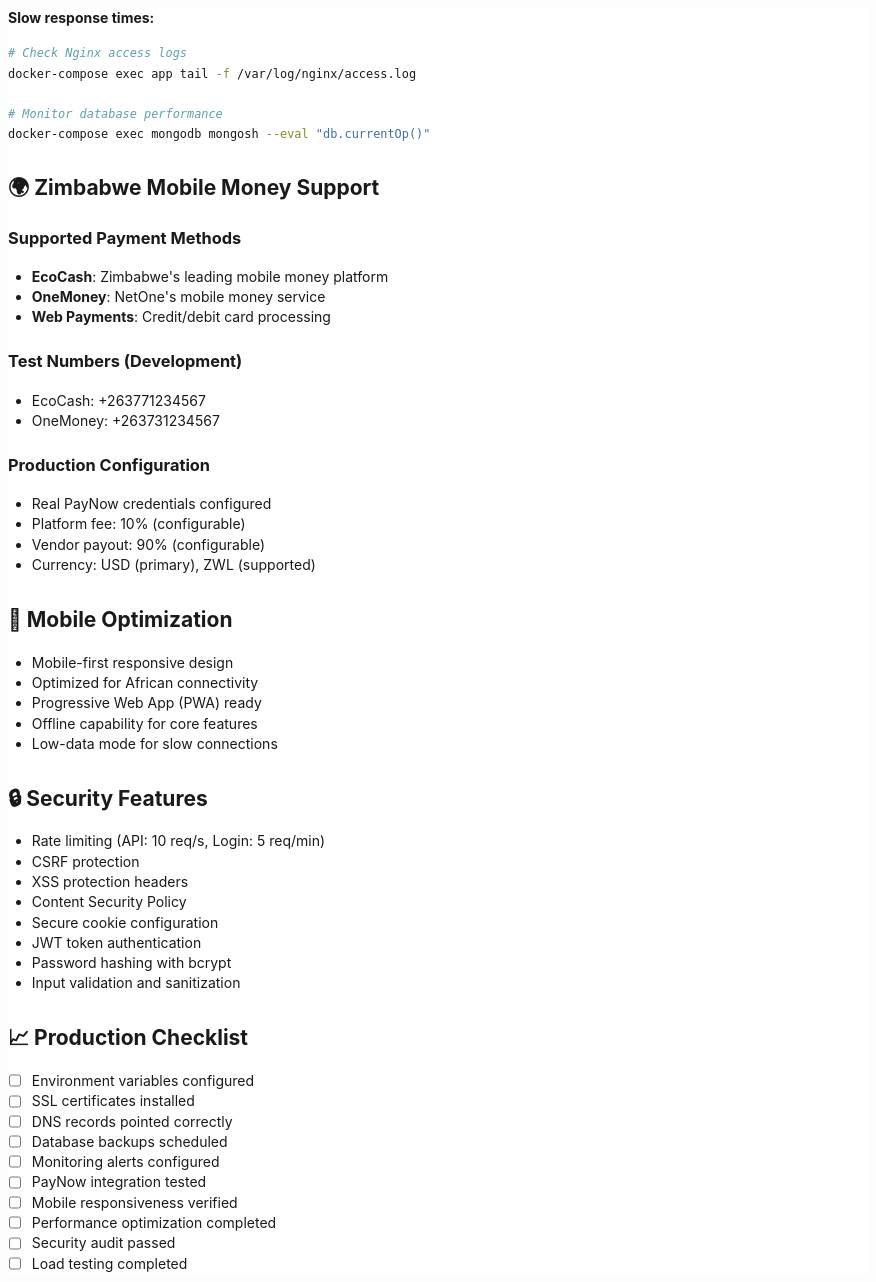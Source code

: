 **Slow response times:**
```bash
# Check Nginx access logs
docker-compose exec app tail -f /var/log/nginx/access.log

# Monitor database performance
docker-compose exec mongodb mongosh --eval "db.currentOp()"
```

## 🌍 Zimbabwe Mobile Money Support

### Supported Payment Methods
- **EcoCash**: Zimbabwe's leading mobile money platform
- **OneMoney**: NetOne's mobile money service  
- **Web Payments**: Credit/debit card processing

### Test Numbers (Development)
- EcoCash: +263771234567
- OneMoney: +263731234567

### Production Configuration
- Real PayNow credentials configured
- Platform fee: 10% (configurable)
- Vendor payout: 90% (configurable)
- Currency: USD (primary), ZWL (supported)

## 📱 Mobile Optimization

- Mobile-first responsive design
- Optimized for African connectivity
- Progressive Web App (PWA) ready
- Offline capability for core features
- Low-data mode for slow connections

## 🔒 Security Features

- Rate limiting (API: 10 req/s, Login: 5 req/min)
- CSRF protection
- XSS protection headers
- Content Security Policy
- Secure cookie configuration
- JWT token authentication
- Password hashing with bcrypt
- Input validation and sanitization

## 📈 Production Checklist

- [ ] Environment variables configured
- [ ] SSL certificates installed
- [ ] DNS records pointed correctly
- [ ] Database backups scheduled
- [ ] Monitoring alerts configured
- [ ] PayNow integration tested
- [ ] Mobile responsiveness verified
- [ ] Performance optimization completed
- [ ] Security audit passed
- [ ] Load testing completed
